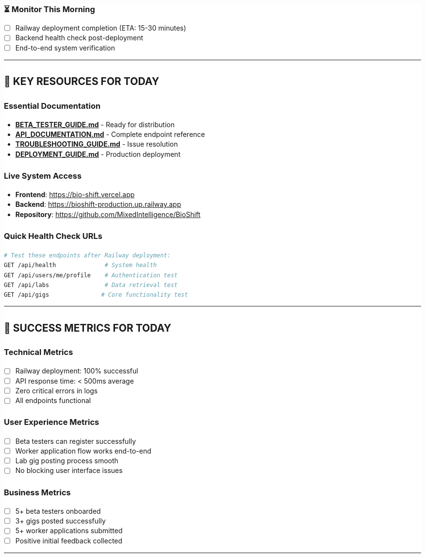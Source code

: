 ### ⏳ **Monitor This Morning**
- [ ] Railway deployment completion (ETA: 15-30 minutes)
- [ ] Backend health check post-deployment
- [ ] End-to-end system verification

---

## 🔗 **KEY RESOURCES FOR TODAY**

### Essential Documentation
- **[BETA_TESTER_GUIDE.md](./BETA_TESTER_GUIDE.md)** - Ready for distribution
- **[API_DOCUMENTATION.md](./API_DOCUMENTATION.md)** - Complete endpoint reference
- **[TROUBLESHOOTING_GUIDE.md](./TROUBLESHOOTING_GUIDE.md)** - Issue resolution
- **[DEPLOYMENT_GUIDE.md](./DEPLOYMENT_GUIDE.md)** - Production deployment

### Live System Access
- **Frontend**: https://bio-shift.vercel.app
- **Backend**: https://bioshift-production.up.railway.app
- **Repository**: https://github.com/MixedIntelligence/BioShift

### Quick Health Check URLs
```bash
# Test these endpoints after Railway deployment:
GET /api/health              # System health
GET /api/users/me/profile    # Authentication test
GET /api/labs                # Data retrieval test
GET /api/gigs               # Core functionality test
```

---

## 🎯 **SUCCESS METRICS FOR TODAY**

### Technical Metrics
- [ ] Railway deployment: 100% successful
- [ ] API response time: < 500ms average
- [ ] Zero critical errors in logs
- [ ] All endpoints functional

### User Experience Metrics  
- [ ] Beta testers can register successfully
- [ ] Worker application flow works end-to-end
- [ ] Lab gig posting process smooth
- [ ] No blocking user interface issues

### Business Metrics
- [ ] 5+ beta testers onboarded
- [ ] 3+ gigs posted successfully  
- [ ] 5+ worker applications submitted
- [ ] Positive initial feedback collected

---